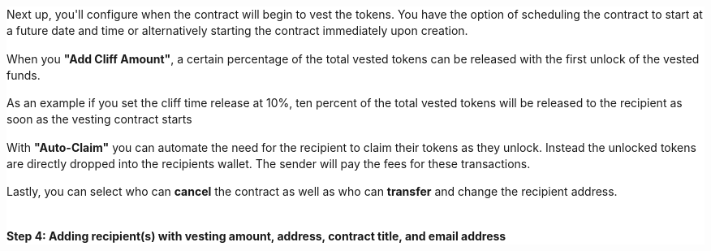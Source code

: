 Next up, you'll configure when the contract will begin to vest the tokens. You have the option of scheduling the contract to start at a future date and time or alternatively starting the contract immediately upon creation.&#x20;

When you **"Add Cliff Amount"**, a certain percentage of the total vested tokens can be released with the first unlock of the vested funds.

As an example if you set the cliff time release at 10%, ten percent of the total vested tokens will be released to the recipient as soon as the vesting contract starts&#x20;

With **"Auto-Claim"** you can automate the need for the recipient to claim their tokens as they unlock. Instead the unlocked tokens are directly dropped into the recipients wallet. The sender will pay the fees for these transactions. &#x20;

Lastly, you can select who can **cancel** the contract as well as who can **transfer** and change the recipient address.&#x20;

\
**Step 4: Adding recipient(s) with vesting amount, address, contract title, and email address**
